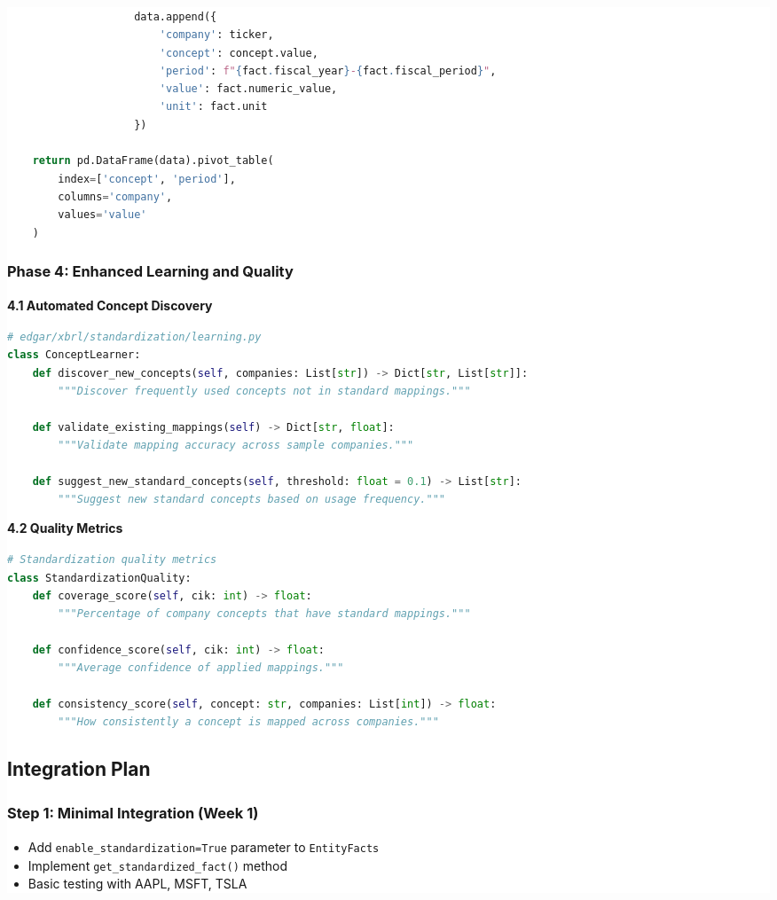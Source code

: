 ```python
                    data.append({
                        'company': ticker,
                        'concept': concept.value,
                        'period': f"{fact.fiscal_year}-{fact.fiscal_period}",
                        'value': fact.numeric_value,
                        'unit': fact.unit
                    })
    
    return pd.DataFrame(data).pivot_table(
        index=['concept', 'period'],
        columns='company',
        values='value'
    )
```

### Phase 4: Enhanced Learning and Quality

**4.1 Automated Concept Discovery**
```python
# edgar/xbrl/standardization/learning.py
class ConceptLearner:
    def discover_new_concepts(self, companies: List[str]) -> Dict[str, List[str]]:
        """Discover frequently used concepts not in standard mappings."""
        
    def validate_existing_mappings(self) -> Dict[str, float]:
        """Validate mapping accuracy across sample companies."""
        
    def suggest_new_standard_concepts(self, threshold: float = 0.1) -> List[str]:
        """Suggest new standard concepts based on usage frequency."""
```

**4.2 Quality Metrics**
```python
# Standardization quality metrics
class StandardizationQuality:
    def coverage_score(self, cik: int) -> float:
        """Percentage of company concepts that have standard mappings."""
        
    def confidence_score(self, cik: int) -> float:
        """Average confidence of applied mappings."""
        
    def consistency_score(self, concept: str, companies: List[int]) -> float:
        """How consistently a concept is mapped across companies."""
```

## Integration Plan

### Step 1: Minimal Integration (Week 1)
- Add `enable_standardization=True` parameter to `EntityFacts`
- Implement `get_standardized_fact()` method
- Basic testing with AAPL, MSFT, TSLA
